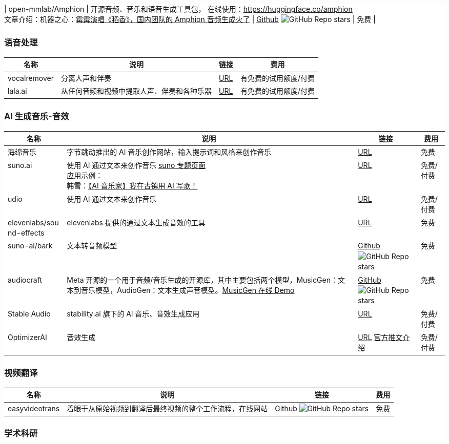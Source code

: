 | open-mmlab/Amphion | 开源音频、音乐和语音生成工具包， 在线使用：https://huggingface.co/amphion <br> 文章介绍：机器之心：[霉霉演唱《稻香》，国内团队的 Amphion 音频生成火了](https://mp.weixin.qq.com/s/2oR7tu-ltnXnZqNCi-unlA)                                                                                                                                                                                                              | [Github](https://github.com/open-mmlab/Amphion) ![GitHub Repo stars](https://img.shields.io/github/stars/open-mmlab/Amphion?style=social)                     | 免费 |

### 语音处理

| 名称         | 说明                                       | 链接                             | 费用                  |
| ------------ | ------------------------------------------ | -------------------------------- | --------------------- |
| vocalremover | 分离人声和伴奏                             | [URL](https://vocalremover.org/) | 有免费的试用额度/付费 |
| lala.ai      | 从任何音频和视频中提取人声、伴奏和各种乐器 | [URL](https://www.lalal.ai/)     | 有免费的试用额度/付费 |

### AI 生成音乐-音效

| 名称                     | 说明                                                                                                                                                                                                                 | 链接                                                                                                                                                            | 费用      |
| ------------------------ | -------------------------------------------------------------------------------------------------------------------------------------------------------------------------------------------------------------------- | --------------------------------------------------------------------------------------------------------------------------------------------------------------- | --------- |
| 海绵音乐                 | 字节跳动推出的 AI 音乐创作网站，输入提示词和风格来创作音乐                                                                                                                                                           | [URL](https://www.haimian.com/)                                                                                                                                 | 免费      |
| suno.ai                  | 使用 AI 通过文本来创作音乐 [suno 专题页面](https://github.com/ikaijua/Awesome-AITools/discussions/63)<br>应用示例：<br> 韩雪：[【AI 音乐家】我在古镇用 AI 写歌！](https://www.bilibili.com/video/BV13a4y1m7A5/) <br> | [URL](https://www.suno.ai/)                                                                                                                                     | 免费/付费 |
| udio                     | 使用 AI 通过文本来创作音乐                                                                                                                                                                                           | [URL](https://www.udio.com/)                                                                                                                                    | 免费/付费 |
| elevenlabs/sound-effects | elevenlabs 提供的通过文本生成音效的工具                                                                                                                                                                              | [URL](https://elevenlabs.io/app/sound-effects)                                                                                                                  | 免费      |
| suno-ai/bark             | 文本转音频模型                                                                                                                                                                                                       | [Github](https://github.com/suno-ai/bark) ![GitHub Repo stars](https://img.shields.io/github/stars/suno-ai/bark?style=social)                                   | 免费      |
| audiocraft               | Meta 开源的一个用于音频/音乐生成的开源库，其中主要包括两个模型，MusicGen：文本到音乐模型，AudioGen：文本生成声音模型。[MusicGen 在线 Demo](https://huggingface.co/spaces/facebook/MusicGen)                          | [GitHub](https://github.com/facebookresearch/audiocraft) <br>![GitHub Repo stars](https://img.shields.io/github/stars/facebookresearch/audiocraft?style=social) | 免费      |
| Stable Audio             | stability.ai 旗下的 AI 音乐、音效生成应用                                                                                                                                                                            | [URL](https://www.stableaudio.com/)                                                                                                                             | 免费/付费 |
| OptimizerAI              | 音效生成                                                                                                                                                                                                             | [URL](https://www.optimizerai.xyz/) [官方推文介绍](https://twitter.com/OptimizerAI/status/1779881263358419243)                                                  | 免费/付费 |

### 视频翻译

| 名称           | 说明                                                                                    | 链接                                                                                                                                                        | 费用 |
| -------------- | --------------------------------------------------------------------------------------- | ----------------------------------------------------------------------------------------------------------------------------------------------------------- | ---- |
| easyvideotrans | 着眼于从原始视频到翻译后最终视频的整个工作流程，[在线网站](https://easyvideotrans.com/) | [Github](https://github.com/sutro-planet/easyvideotrans) ![GitHub Repo stars](https://img.shields.io/github/stars/sutro-planet/easyvideotrans?style=social) | 免费 |

### 学术科研
